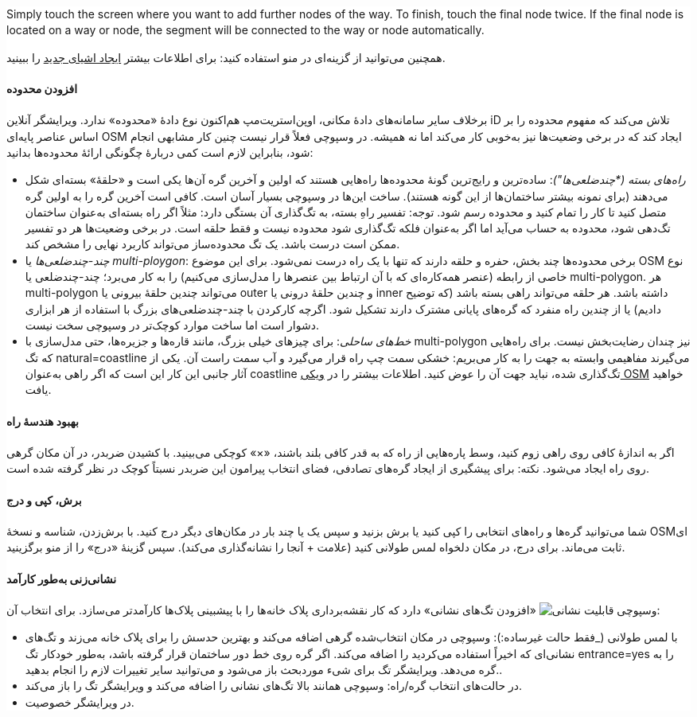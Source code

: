 Simply touch the screen where you want to add further nodes of the way. To finish, touch the final node twice. If the final node is located on a way or node, the segment will be connected to the way or node automatically. 

همچنین می‌توانید از گزینه‌ای در منو استفاده کنید: برای اطلاعات بیشتر [ایجاد اشیای جدید](Creating%20new%20objects.md) را ببینید.

#### افزودن محدوده

برخلاف سایر سامانه‌های دادهٔ مکانی، اوپن‌استریت‌مپ هم‌اکنون نوع دادهٔ «محدوده» ندارد. ویرایشگر آنلاین iD تلاش می‌کند که مفهوم محدوده را بر اساس عناصر پایه‌ای OSM ایجاد کند که در برخی وضعیت‌ها نیز به‌خوبی کار می‌کند اما نه همیشه. در وسپوچی فعلاً قرار نیست چنین کار مشابهی انجام شود، بنابراین لازم است کمی دربارهٔ چگونگی ارائهٔ محدوده‌ها بدانید:

* _راه‌های بسته (*چندضلعی‌ها")_: ساده‌ترین و رایج‌ترین گونهٔ محدوده‌ها راه‌هایی هستند که اولین و آخرین گره آن‌ها یکی است و «حلقهٔ» بسته‌ای شکل می‌دهند (برای نمونه بیشتر ساختمان‌ها از این گونه هستند). ساخت این‌ها در وسپوچی بسیار آسان است. کافی است آخرین گره را به اولین گره متصل کنید تا کار را تمام کنید و محدوده رسم شود. توجه: تفسیر راهِ بسته، به تگ‌گذاری آن بستگی دارد: مثلاً اگر راه بسته‌ای به‌عنوان ساختمان تگ‌دهی شود، محدوده به حساب می‌آید اما اگر به‌عنوان فلکه تگ‌گذاری شود محدوده نیست و فقط حلقه است. در برخی وضعیت‌ها هر دو تفسیر ممکن است درست باشد. یک تگ محدوده‌ساز می‌تواند کاربرد نهایی را مشخص کند.
* _چند-چندضلعی‌ها_ یا _multi-ploygon_: برخی محدوده‌ها چند بخش، حفره و حلقه دارند که تنها با یک راه درست نمی‌شود. برای این موضوع OSM نوع خاصی از رابطه (عنصر همه‌کاره‌ای که با آن ارتباط بین عنصرها را مدل‌سازی می‌کنیم) را به کار می‌برد؛ چند-چندضلعی یا multi-polygon. هر multi-polygon می‌تواند چندین حلقهٔ بیرونی یا outer و چندین حلقهٔ درونی یا inner  داشته باشد. هر حلقه می‌تواند راهی بسته باشد (که توضیح دادیم) یا از چندین راه منفرد که گره‌های پایانی مشترک دارند تشکیل شود. اگرچه کارکردن با چند-چندضلعی‌های بزرگ با استفاده از هر ابزاری دشوار است اما ساخت موارد کوچک‌تر در وسپوچی سخت نیست.
* _خط‌های ساحلی_: برای چیزهای خیلی بزرگ، مانند قاره‌ها و جزیره‌ها، حتی مدل‌سازی با multi-polygon نیز چندان رضایت‌بخش نیست. برای راه‌هایی که تگ natural=coastline می‌گیرند مفاهیمی وابسته به جهت را به کار می‌بریم: خشکی سمت چپ راه قرار می‌گیرد و آب سمت راست آن. یکی از آثار جانبی این کار این است که اگر راهی به‌عنوان coastline تگ‌گذاری شده، نباید جهت آن را عوض کنید. اطلاعات بیشتر را در [ویکی OSM](http://wiki.openstreetmap.org/wiki/Tag:natural%3Dcoastline) خواهید یافت.

#### بهبود هندسهٔ راه

اگر به اندازهٔ کافی روی راهی زوم کنید، وسط پاره‌هایی از راه که به قدر کافی بلند باشند، «×» کوچکی می‌بینید. با کشیدن ضربدر، در آن مکان گرهی روی راه ایجاد می‌شود. نکته: برای پیشگیری از ایجاد گره‌های تصادفی، فضای انتخاب پیرامون این ضربدر نسبتاً کوچک در نظر گرفته شده است.

#### برش، کپی و درج

شما می‌توانید گره‌ها و راه‌های انتخابی را کپی کنید یا برش بزنید و سپس یک یا چند بار در مکان‌های دیگر درج کنید. با برش‌زدن، شناسه و نسخهٔ OSMای ثابت می‌ماند. برای درج، در مکان دلخواه لمس طولانی کنید (علامت + آنجا را نشانه‌گذاری می‌کند). سپس گزینهٔ «درج» را از منو برگزینید.

#### نشانی‌زنی به‌طور کارآمد

وسپوچی قابلیت ![نشانی](../images/address.png) «افزودن تگ‌های نشانی» دارد که کار نقشه‌برداری پلاک خانه‌ها را با پیشبینی پلاک‌ها کارآمدتر می‌سازد. برای انتخاب آن:

* با لمس طولانی (_فقط حالت غیرساده:): وسپوچی در مکان انتخاب‌شده گرهی اضافه می‌کند و بهترین حدسش را برای پلاک خانه می‌زند و تگ‌های نشانی‌ای که اخیراً استفاده می‌کردید را اضافه می‌کند. اگر گره روی خط دور ساختمان قرار گرفته باشد، به‌طور خودکار تگ entrance=yes را به گره می‌دهد. ویرایشگر تگ برای شیء موردبحث باز می‌شود و می‌توانید سایر تغییرات لازم را انجام بدهید..
* در حالت‌های انتخاب گره/راه: وسپوچی همانند بالا تگ‌های نشانی را اضافه می‌کند و ویرایشگر تگ را باز می‌کند.
* در ویرایشگر خصوصیت.
